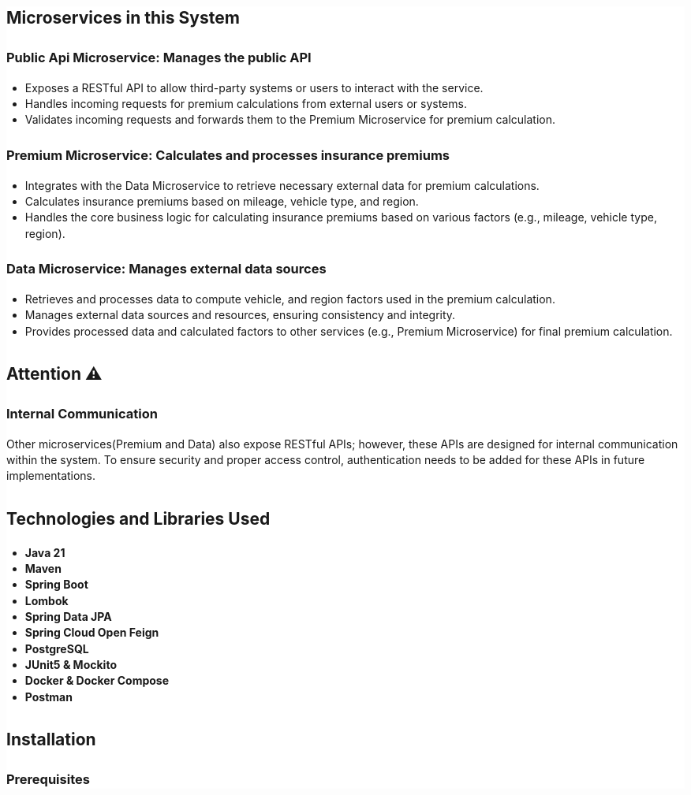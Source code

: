 ## Microservices in this System

### **Public Api Microservice**: Manages the public API
- Exposes a RESTful API to allow third-party systems or users to interact with the service.
- Handles incoming requests for premium calculations from external users or systems.
- Validates incoming requests and forwards them to the Premium Microservice for premium calculation.

### **Premium Microservice**: Calculates and processes insurance premiums
- Integrates with the Data Microservice to retrieve necessary external data for premium calculations.
- Calculates insurance premiums based on mileage, vehicle type, and region.
- Handles the core business logic for calculating insurance premiums based on various factors (e.g., mileage, vehicle type, region).

### **Data Microservice**: Manages external data sources
- Retrieves and processes data to compute vehicle, and region factors used in the premium calculation.
- Manages external data sources and resources, ensuring consistency and integrity.
- Provides processed data and calculated factors to other services (e.g., Premium Microservice) for final premium calculation.

## Attention ⚠️
### Internal Communication
Other microservices(Premium and Data) also expose RESTful APIs; however, these APIs are designed for internal communication within the system. 
To ensure security and proper access control, authentication needs to be added for these APIs in future implementations.



## Technologies and Libraries Used

- **Java 21**
- **Maven**
- **Spring Boot**
- **Lombok**
- **Spring Data JPA**
- **Spring Cloud Open Feign**
- **PostgreSQL**
- **JUnit5 & Mockito**
- **Docker & Docker Compose**
- **Postman**


## Installation
### Prerequisites
